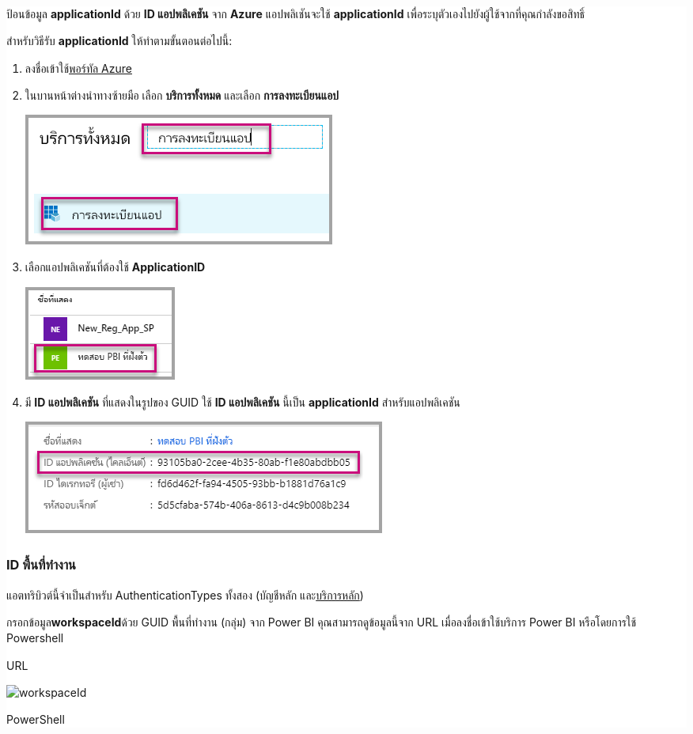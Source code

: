 ป้อนข้อมูล **applicationId** ด้วย **ID แอปพลิเคชัน** จาก **Azure** แอปพลิเชันจะใช้ **applicationId** เพื่อระบุตัวเองไปยังผู้ใช้จากที่คุณกำลังขอสิทธิ์

สำหรับวิธีรับ **applicationId** ให้ทำตามขั้นตอนต่อไปนี้:

1. ลงชื่อเข้าใช้[พอร์ทัล Azure](https://portal.azure.com)

2. ในบานหน้าต่างนำทางซ้ายมือ เลือก **บริการทั้งหมด** และเลือก **การลงทะเบียนแอป**

    ![ค้นหาการลงทะเบียนแอป](media/embed-sample-for-customers/embed-sample-for-customers-003.png)

3. เลือกแอปพลิเคชันที่ต้องใช้ **ApplicationID**

    ![การเลือกแอป](media/embed-sample-for-customers/embed-sample-for-customers-006.png)

4. มี **ID แอปพลิเคชัน** ที่แสดงในรูปของ GUID ใช้ **ID แอปพลิเคชัน** นี้เป็น **applicationId** สำหรับแอปพลิเคชัน

    ![applicationId](media/embed-sample-for-customers/embed-sample-for-customers-007.png)

### <a name="workspace-id"></a>ID พื้นที่ทำงาน

แอตทริบิวต์นี้จำเป็นสำหรับ AuthenticationTypes ทั้งสอง (บัญชีหลัก และ[บริการหลัก](embed-service-principal.md))

กรอกข้อมูล**workspaceId**ด้วย GUID พื้นที่ทำงาน (กลุ่ม) จาก Power BI คุณสามารถดูข้อมูลนี้จาก URL เมื่อลงชื่อเข้าใช้บริการ Power BI หรือโดยการใช้ Powershell

URL <br>

![workspaceId](media/embed-sample-for-customers/embed-sample-for-customers-031.png)

PowerShell <br>
